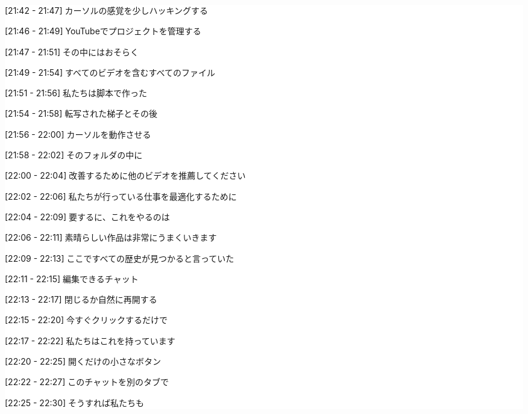 [21:42 - 21:47]
カーソルの感覚を少しハッキングする

[21:46 - 21:49]
YouTubeでプロジェクトを管理する

[21:47 - 21:51]
その中にはおそらく

[21:49 - 21:54]
すべてのビデオを含むすべてのファイル

[21:51 - 21:56]
私たちは脚本で作った

[21:54 - 21:58]
転写された梯子とその後

[21:56 - 22:00]
カーソルを動作させる

[21:58 - 22:02]
そのフォルダの中に

[22:00 - 22:04]
改善するために他のビデオを推薦してください

[22:02 - 22:06]
私たちが行っている仕事を最適化するために

[22:04 - 22:09]
要するに、これをやるのは

[22:06 - 22:11]
素晴らしい作品は非常にうまくいきます

[22:09 - 22:13]
ここですべての歴史が見つかると言っていた

[22:11 - 22:15]
編集できるチャット

[22:13 - 22:17]
閉じるか自然に再開する

[22:15 - 22:20]
今すぐクリックするだけで

[22:17 - 22:22]
私たちはこれを持っています

[22:20 - 22:25]
開くだけの小さなボタン

[22:22 - 22:27]
このチャットを別のタブで

[22:25 - 22:30]
そうすれば私たちも
